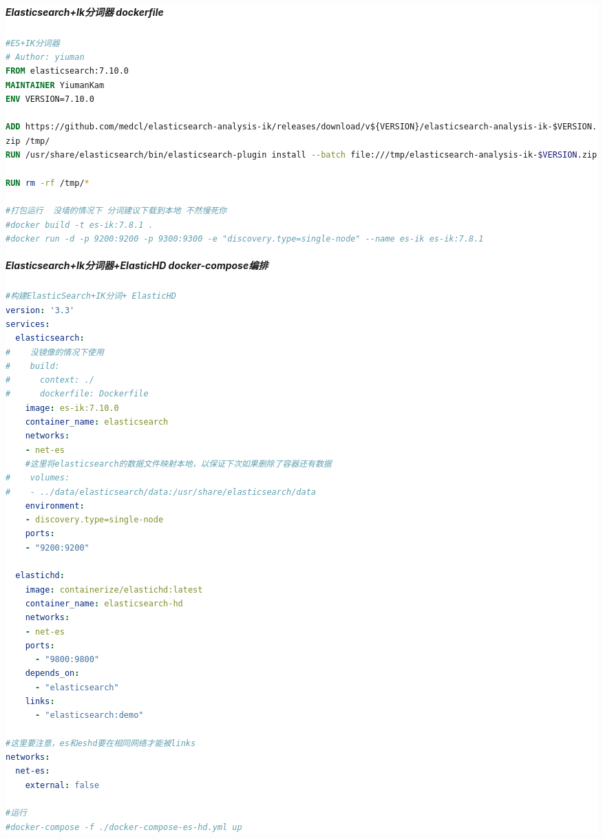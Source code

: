 ##### Elasticsearch+Ik分词器  dockerfile

```dockerfile
#ES+IK分词器
# Author: yiuman
FROM elasticsearch:7.10.0
MAINTAINER YiumanKam
ENV VERSION=7.10.0

ADD https://github.com/medcl/elasticsearch-analysis-ik/releases/download/v${VERSION}/elasticsearch-analysis-ik-$VERSION.zip /tmp/
RUN /usr/share/elasticsearch/bin/elasticsearch-plugin install --batch file:///tmp/elasticsearch-analysis-ik-$VERSION.zip

RUN rm -rf /tmp/*

#打包运行  没墙的情况下 分词建议下载到本地 不然慢死你
#docker build -t es-ik:7.8.1 .
#docker run -d -p 9200:9200 -p 9300:9300 -e "discovery.type=single-node" --name es-ik es-ik:7.8.1
```

##### Elasticsearch+Ik分词器+ElasticHD  docker-compose编排

```yaml
#构建ElasticSearch+IK分词+ ElasticHD
version: '3.3'
services:
  elasticsearch:
#    没镜像的情况下使用
#    build:
#      context: ./
#      dockerfile: Dockerfile
    image: es-ik:7.10.0
    container_name: elasticsearch
    networks:
    - net-es
    #这里将elasticsearch的数据文件映射本地，以保证下次如果删除了容器还有数据
#    volumes:
#    - ../data/elasticsearch/data:/usr/share/elasticsearch/data　　
    environment:
    - discovery.type=single-node
    ports:
    - "9200:9200"

  elastichd:
    image: containerize/elastichd:latest
    container_name: elasticsearch-hd
    networks:
    - net-es
    ports:
      - "9800:9800"
    depends_on:
      - "elasticsearch"
    links:
      - "elasticsearch:demo"

#这里要注意，es和eshd要在相同网络才能被links
networks:
  net-es:
    external: false

#运行
#docker-compose -f ./docker-compose-es-hd.yml up
```
